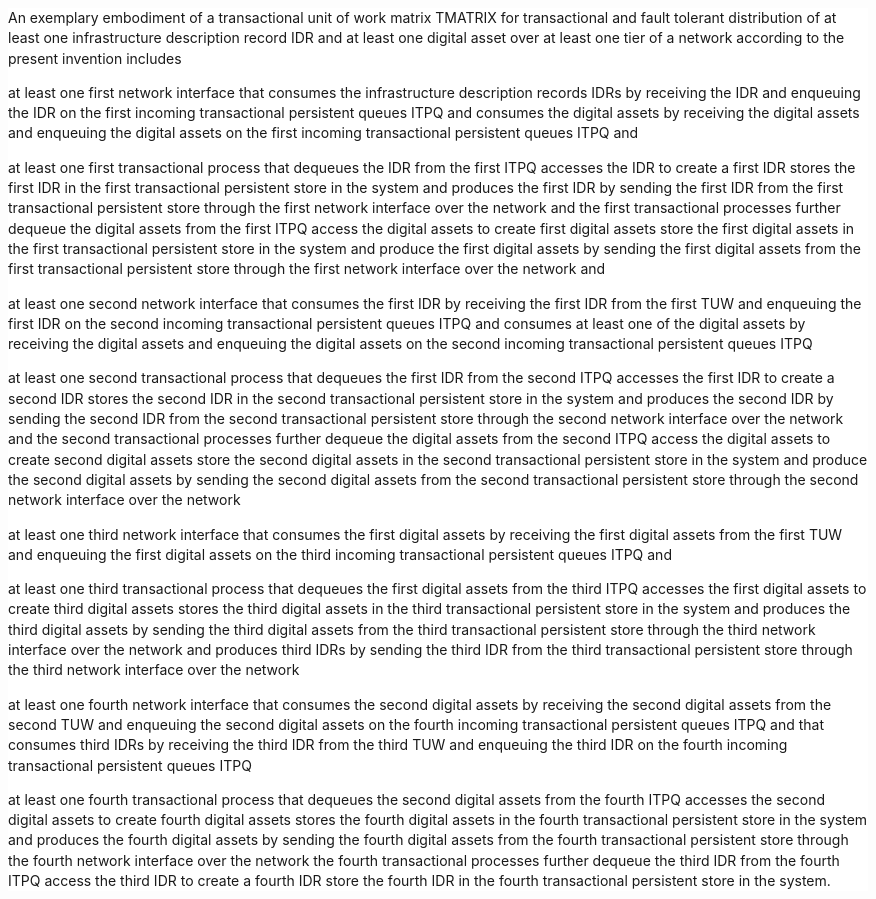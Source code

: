 An exemplary embodiment of a transactional unit of work matrix TMATRIX for transactional and fault tolerant distribution of at least one infrastructure description record IDR and at least one digital asset over at least one tier of a network according to the present invention includes 

at least one first network interface that consumes the infrastructure description records IDRs by receiving the IDR and enqueuing the IDR on the first incoming transactional persistent queues ITPQ and consumes the digital assets by receiving the digital assets and enqueuing the digital assets on the first incoming transactional persistent queues ITPQ and

at least one first transactional process that dequeues the IDR from the first ITPQ accesses the IDR to create a first IDR stores the first IDR in the first transactional persistent store in the system and produces the first IDR by sending the first IDR from the first transactional persistent store through the first network interface over the network and the first transactional processes further dequeue the digital assets from the first ITPQ access the digital assets to create first digital assets store the first digital assets in the first transactional persistent store in the system and produce the first digital assets by sending the first digital assets from the first transactional persistent store through the first network interface over the network and

at least one second network interface that consumes the first IDR by receiving the first IDR from the first TUW and enqueuing the first IDR on the second incoming transactional persistent queues ITPQ and consumes at least one of the digital assets by receiving the digital assets and enqueuing the digital assets on the second incoming transactional persistent queues ITPQ 

at least one second transactional process that dequeues the first IDR from the second ITPQ accesses the first IDR to create a second IDR stores the second IDR in the second transactional persistent store in the system and produces the second IDR by sending the second IDR from the second transactional persistent store through the second network interface over the network and the second transactional processes further dequeue the digital assets from the second ITPQ access the digital assets to create second digital assets store the second digital assets in the second transactional persistent store in the system and produce the second digital assets by sending the second digital assets from the second transactional persistent store through the second network interface over the network 

at least one third network interface that consumes the first digital assets by receiving the first digital assets from the first TUW and enqueuing the first digital assets on the third incoming transactional persistent queues ITPQ and

at least one third transactional process that dequeues the first digital assets from the third ITPQ accesses the first digital assets to create third digital assets stores the third digital assets in the third transactional persistent store in the system and produces the third digital assets by sending the third digital assets from the third transactional persistent store through the third network interface over the network and produces third IDRs by sending the third IDR from the third transactional persistent store through the third network interface over the network 

at least one fourth network interface that consumes the second digital assets by receiving the second digital assets from the second TUW and enqueuing the second digital assets on the fourth incoming transactional persistent queues ITPQ and that consumes third IDRs by receiving the third IDR from the third TUW and enqueuing the third IDR on the fourth incoming transactional persistent queues ITPQ 

at least one fourth transactional process that dequeues the second digital assets from the fourth ITPQ accesses the second digital assets to create fourth digital assets stores the fourth digital assets in the fourth transactional persistent store in the system and produces the fourth digital assets by sending the fourth digital assets from the fourth transactional persistent store through the fourth network interface over the network the fourth transactional processes further dequeue the third IDR from the fourth ITPQ access the third IDR to create a fourth IDR store the fourth IDR in the fourth transactional persistent store in the system.

